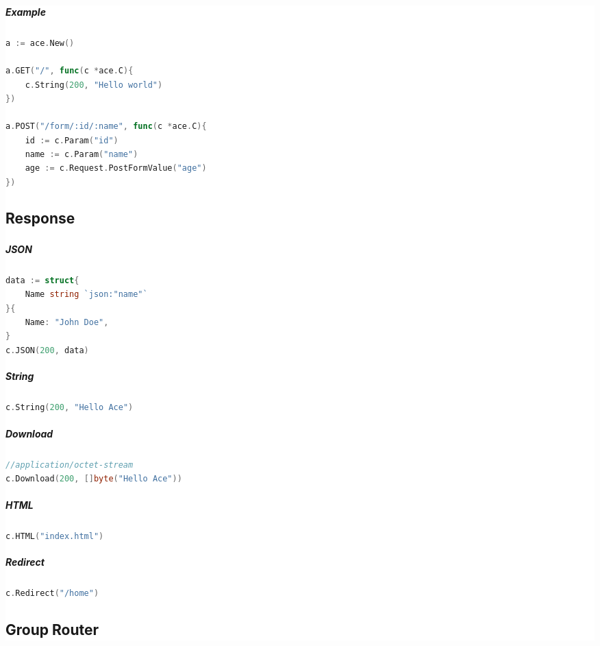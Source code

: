 ##### Example

```go
a := ace.New()

a.GET("/", func(c *ace.C){
	c.String(200, "Hello world")
})

a.POST("/form/:id/:name", func(c *ace.C){
	id := c.Param("id")
	name := c.Param("name")
	age := c.Request.PostFormValue("age")
})
```

## Response

##### JSON

```go
data := struct{
	Name string `json:"name"`
}{
	Name: "John Doe",
}
c.JSON(200, data)
```

##### String

```go
c.String(200, "Hello Ace")
```

##### Download

```go
//application/octet-stream
c.Download(200, []byte("Hello Ace"))
```

##### HTML

```go
c.HTML("index.html")
```

##### Redirect

```go
c.Redirect("/home")
```

## Group Router
